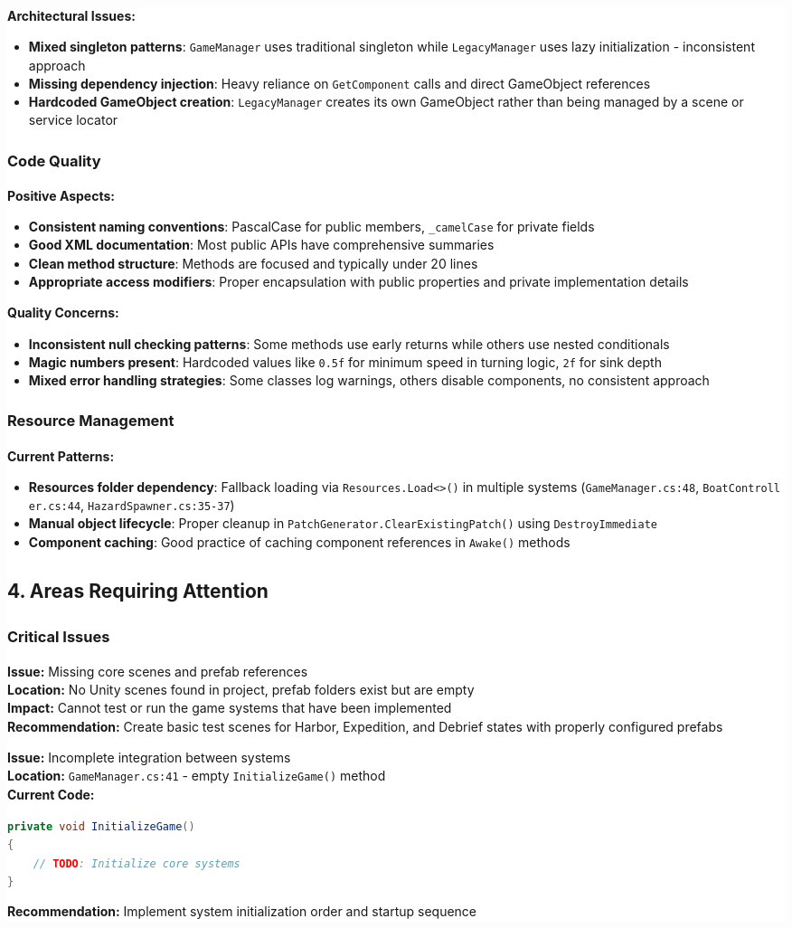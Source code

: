 **Architectural Issues:**
- **Mixed singleton patterns**: `GameManager` uses traditional singleton while `LegacyManager` uses lazy initialization - inconsistent approach
- **Missing dependency injection**: Heavy reliance on `GetComponent` calls and direct GameObject references
- **Hardcoded GameObject creation**: `LegacyManager` creates its own GameObject rather than being managed by a scene or service locator

### Code Quality

**Positive Aspects:**
- **Consistent naming conventions**: PascalCase for public members, `_camelCase` for private fields
- **Good XML documentation**: Most public APIs have comprehensive summaries
- **Clean method structure**: Methods are focused and typically under 20 lines
- **Appropriate access modifiers**: Proper encapsulation with public properties and private implementation details

**Quality Concerns:**
- **Inconsistent null checking patterns**: Some methods use early returns while others use nested conditionals
- **Magic numbers present**: Hardcoded values like `0.5f` for minimum speed in turning logic, `2f` for sink depth
- **Mixed error handling strategies**: Some classes log warnings, others disable components, no consistent approach

### Resource Management

**Current Patterns:**
- **Resources folder dependency**: Fallback loading via `Resources.Load<>()` in multiple systems (`GameManager.cs:48`, `BoatController.cs:44`, `HazardSpawner.cs:35-37`)
- **Manual object lifecycle**: Proper cleanup in `PatchGenerator.ClearExistingPatch()` using `DestroyImmediate`
- **Component caching**: Good practice of caching component references in `Awake()` methods

## 4. Areas Requiring Attention

### Critical Issues

**Issue:** Missing core scenes and prefab references  
**Location:** No Unity scenes found in project, prefab folders exist but are empty  
**Impact:** Cannot test or run the game systems that have been implemented  
**Recommendation:** Create basic test scenes for Harbor, Expedition, and Debrief states with properly configured prefabs

**Issue:** Incomplete integration between systems  
**Location:** `GameManager.cs:41` - empty `InitializeGame()` method  
**Current Code:**
```csharp
private void InitializeGame()
{
    // TODO: Initialize core systems
}
```
**Recommendation:** Implement system initialization order and startup sequence
